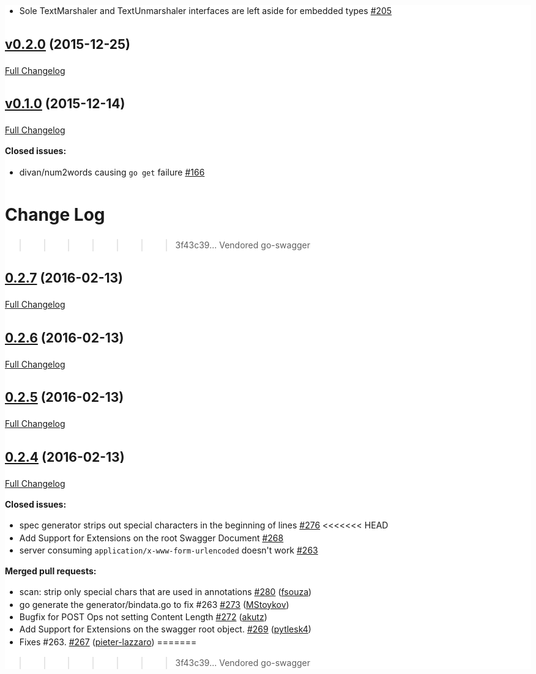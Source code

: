 - Sole TextMarshaler and TextUnmarshaler interfaces are left aside for embedded types [\#205](https://github.com/go-swagger/go-swagger/issues/205)

## [v0.2.0](https://github.com/go-swagger/go-swagger/tree/v0.2.0) (2015-12-25)
[Full Changelog](https://github.com/go-swagger/go-swagger/compare/v0.1.0...v0.2.0)

## [v0.1.0](https://github.com/go-swagger/go-swagger/tree/v0.1.0) (2015-12-14)
[Full Changelog](https://github.com/go-swagger/go-swagger/compare/0.2.0...v0.1.0)

**Closed issues:**

- divan/num2words causing `go get` failure [\#166](https://github.com/go-swagger/go-swagger/issues/166)

# Change Log
>>>>>>> 3f43c39... Vendored go-swagger

## [0.2.7](https://github.com/go-swagger/go-swagger/tree/0.2.7) (2016-02-13)
[Full Changelog](https://github.com/go-swagger/go-swagger/compare/0.2.6...0.2.7)

## [0.2.6](https://github.com/go-swagger/go-swagger/tree/0.2.6) (2016-02-13)
[Full Changelog](https://github.com/go-swagger/go-swagger/compare/0.2.5...0.2.6)

## [0.2.5](https://github.com/go-swagger/go-swagger/tree/0.2.5) (2016-02-13)
[Full Changelog](https://github.com/go-swagger/go-swagger/compare/0.2.4...0.2.5)

## [0.2.4](https://github.com/go-swagger/go-swagger/tree/0.2.4) (2016-02-13)
[Full Changelog](https://github.com/go-swagger/go-swagger/compare/0.2.3...0.2.4)

**Closed issues:**

- spec generator strips out special characters in the beginning of lines [\#276](https://github.com/go-swagger/go-swagger/issues/276)
<<<<<<< HEAD
- Add Support for Extensions on the root Swagger Document [\#268](https://github.com/go-swagger/go-swagger/issues/268)
- server consuming `application/x-www-form-urlencoded` doesn't work [\#263](https://github.com/go-swagger/go-swagger/issues/263)

**Merged pull requests:**

- scan: strip only special chars that are used in annotations [\#280](https://github.com/go-swagger/go-swagger/pull/280) ([fsouza](https://github.com/fsouza))
- go generate the generator/bindata.go to fix \#263 [\#273](https://github.com/go-swagger/go-swagger/pull/273) ([MStoykov](https://github.com/MStoykov))
- Bugfix for POST Ops not setting Content Length [\#272](https://github.com/go-swagger/go-swagger/pull/272) ([akutz](https://github.com/akutz))
- Add Support for Extensions on the swagger root object. [\#269](https://github.com/go-swagger/go-swagger/pull/269) ([pytlesk4](https://github.com/pytlesk4))
- Fixes \#263. [\#267](https://github.com/go-swagger/go-swagger/pull/267) ([pieter-lazzaro](https://github.com/pieter-lazzaro))
=======
>>>>>>> 3f43c39... Vendored go-swagger
